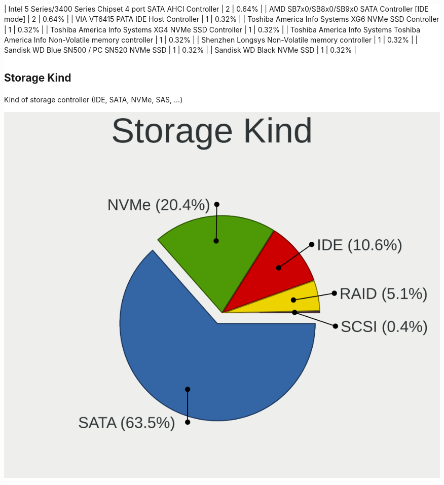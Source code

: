 | Intel 5 Series/3400 Series Chipset 4 port SATA AHCI Controller                          | 2         | 0.64%   |
| AMD SB7x0/SB8x0/SB9x0 SATA Controller [IDE mode]                                        | 2         | 0.64%   |
| VIA VT6415 PATA IDE Host Controller                                                     | 1         | 0.32%   |
| Toshiba America Info Systems XG6 NVMe SSD Controller                                    | 1         | 0.32%   |
| Toshiba America Info Systems XG4 NVMe SSD Controller                                    | 1         | 0.32%   |
| Toshiba America Info Systems Toshiba America Info Non-Volatile memory controller        | 1         | 0.32%   |
| Shenzhen Longsys Non-Volatile memory controller                                         | 1         | 0.32%   |
| Sandisk WD Blue SN500 / PC SN520 NVMe SSD                                               | 1         | 0.32%   |
| Sandisk WD Black NVMe SSD                                                               | 1         | 0.32%   |

Storage Kind
------------

Kind of storage controller (IDE, SATA, NVMe, SAS, ...)

![Storage Kind](./All/images/pie_chart/storage_kind.svg)
